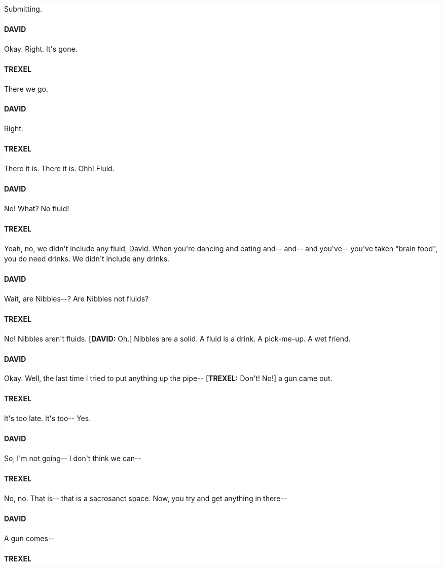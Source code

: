 Submitting.

#### DAVID

Okay. Right. It's gone.

#### TREXEL

There we go.

#### DAVID

Right.

#### TREXEL

There it is. There it is. Ohh! Fluid.

#### DAVID

No! What? No fluid!

#### TREXEL

Yeah, no, we didn't include any fluid, David. When you're dancing and eating and-- and-- and you've-- you've taken "brain food", you do need drinks. We didn't include any drinks.

#### DAVID

Wait, are Nibbles--? Are Nibbles not fluids?

#### TREXEL

No! Nibbles aren't fluids. [__DAVID:__ Oh.] Nibbles are a solid. A fluid is a drink. A pick-me-up. A wet friend.

#### DAVID

Okay. Well, the last time I tried to put anything up the pipe-- [__TREXEL:__ Don't! No!] a gun came out.

#### TREXEL

It's too late. It's too-- Yes.

#### DAVID

So, I'm not going-- I don't think we can--

#### TREXEL

No, no. That is-- that is a sacrosanct space. Now, you try and get anything in there--

#### DAVID

A gun comes--

#### TREXEL
